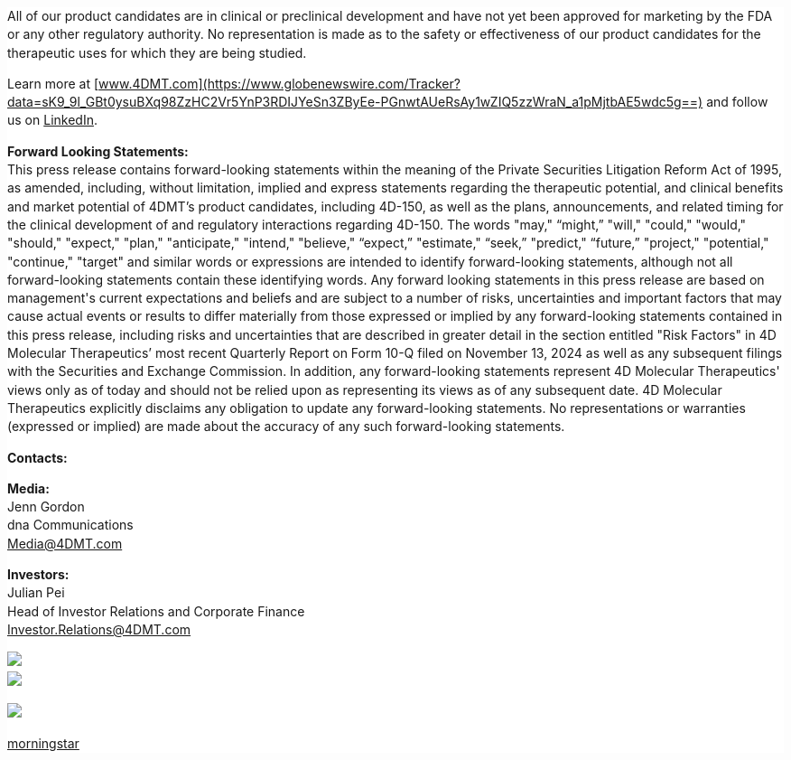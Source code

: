 All of our product candidates are in clinical or preclinical development and have not yet been approved for marketing by the FDA or any other regulatory authority. No representation is made as to the safety or effectiveness of our product candidates for the therapeutic uses for which they are being studied.

Learn more at [www.4DMT.com](https://www.globenewswire.com/Tracker?data=sK9_9l_GBt0ysuBXq98ZzHC2Vr5YnP3RDIJYeSn3ZByEe-PGnwtAUeRsAy1wZIQ5zzWraN_a1pMjtbAE5wdc5g==) and follow us on [LinkedIn](https://www.globenewswire.com/Tracker?data=kXxTWeGrjYXYTU-qE5MOywEVMba0x-gC1a4AuOekJhKNrOzv_R9B4ObIWx61S-6K8WOEB4r2yiqz9cfq4wlo4ZGtqZFI5kgMux1FifCWDpWDtvSeCVfOhVVPuegnIVm1).

**Forward Looking Statements:**  
This press release contains forward-looking statements within the meaning of the Private Securities Litigation Reform Act of 1995, as amended, including, without limitation, implied and express statements regarding the therapeutic potential, and clinical benefits and market potential of 4DMT’s product candidates, including 4D-150, as well as the plans, announcements, and related timing for the clinical development of and regulatory interactions regarding 4D-150. The words "may," “might,” "will," "could," "would," "should," "expect," "plan," "anticipate," "intend," "believe," “expect,” "estimate," “seek,” "predict," “future,” "project," "potential," "continue," "target" and similar words or expressions are intended to identify forward-looking statements, although not all forward-looking statements contain these identifying words. Any forward looking statements in this press release are based on management's current expectations and beliefs and are subject to a number of risks, uncertainties and important factors that may cause actual events or results to differ materially from those expressed or implied by any forward-looking statements contained in this press release, including risks and uncertainties that are described in greater detail in the section entitled "Risk Factors" in 4D Molecular Therapeutics’ most recent Quarterly Report on Form 10-Q filed on November 13, 2024 as well as any subsequent filings with the Securities and Exchange Commission. In addition, any forward-looking statements represent 4D Molecular Therapeutics' views only as of today and should not be relied upon as representing its views as of any subsequent date. 4D Molecular Therapeutics explicitly disclaims any obligation to update any forward-looking statements. No representations or warranties (expressed or implied) are made about the accuracy of any such forward-looking statements.

**Contacts:**

**Media:**  
Jenn Gordon  
dna Communications  
[Media@4DMT.com](https://www.globenewswire.com/Tracker?data=76kqbQSusJkv90PMeJ6Rzt2Swsg9QRVFpP_FIgR-2qZJKcSzBbnqdn_FcK59Sq4ZT0QbSowX8Cr4YWhYx31g1g==)

**Investors:**  
Julian Pei  
Head of Investor Relations and Corporate Finance  
[Investor.Relations@4DMT.com](https://www.globenewswire.com/Tracker?data=nciMIvL-G3HuP-lhwP9zut5Isk_-k-Z_CgYvJ-6UpfutSgLIFmKD9xv9yucn23aV6fPRID73d4k5ruDg7oxIsbH4asgVMAMdjiaxyCD-NnTfvQioZlZs09ZkSTVkSMK2)

 ![](https://www.globenewswire.com/newsroom/ti?nf=OTM1NTIwNSM2NzQxNzY4IzIxOTAxMTY=)   
 ![](https://ml.globenewswire.com/media/YzZlZTM0ODgtNTZjMS00NzA0LTlmNzItMTVmNGUxN2JjMDMxLTEyMDE2Njk=/tiny/4D-Molecular-Therapeutics-Inc-.png)

 [![](https://ml.globenewswire.com/media/027d40cf-145a-47b2-a0b8-823759376823/small/logo-2x-png.png)](https://www.globenewswire.com/NewsRoom/AttachmentNg/027d40cf-145a-47b2-a0b8-823759376823)

[morningstar](https://www.morningstar.com/news/globe-newswire/9355205/4dmt-presents-positive-52-week-results-from-phase-2b-cohort-of-prism-wet-amd-study-and-long-term-durability-data-supporting-4d-150-4front-global-registration-program)
